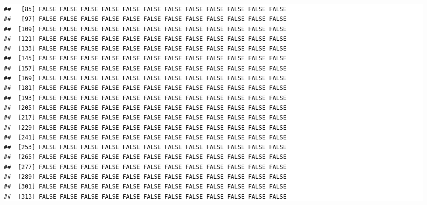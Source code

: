     ##   [85] FALSE FALSE FALSE FALSE FALSE FALSE FALSE FALSE FALSE FALSE FALSE FALSE
    ##   [97] FALSE FALSE FALSE FALSE FALSE FALSE FALSE FALSE FALSE FALSE FALSE FALSE
    ##  [109] FALSE FALSE FALSE FALSE FALSE FALSE FALSE FALSE FALSE FALSE FALSE FALSE
    ##  [121] FALSE FALSE FALSE FALSE FALSE FALSE FALSE FALSE FALSE FALSE FALSE FALSE
    ##  [133] FALSE FALSE FALSE FALSE FALSE FALSE FALSE FALSE FALSE FALSE FALSE FALSE
    ##  [145] FALSE FALSE FALSE FALSE FALSE FALSE FALSE FALSE FALSE FALSE FALSE FALSE
    ##  [157] FALSE FALSE FALSE FALSE FALSE FALSE FALSE FALSE FALSE FALSE FALSE FALSE
    ##  [169] FALSE FALSE FALSE FALSE FALSE FALSE FALSE FALSE FALSE FALSE FALSE FALSE
    ##  [181] FALSE FALSE FALSE FALSE FALSE FALSE FALSE FALSE FALSE FALSE FALSE FALSE
    ##  [193] FALSE FALSE FALSE FALSE FALSE FALSE FALSE FALSE FALSE FALSE FALSE FALSE
    ##  [205] FALSE FALSE FALSE FALSE FALSE FALSE FALSE FALSE FALSE FALSE FALSE FALSE
    ##  [217] FALSE FALSE FALSE FALSE FALSE FALSE FALSE FALSE FALSE FALSE FALSE FALSE
    ##  [229] FALSE FALSE FALSE FALSE FALSE FALSE FALSE FALSE FALSE FALSE FALSE FALSE
    ##  [241] FALSE FALSE FALSE FALSE FALSE FALSE FALSE FALSE FALSE FALSE FALSE FALSE
    ##  [253] FALSE FALSE FALSE FALSE FALSE FALSE FALSE FALSE FALSE FALSE FALSE FALSE
    ##  [265] FALSE FALSE FALSE FALSE FALSE FALSE FALSE FALSE FALSE FALSE FALSE FALSE
    ##  [277] FALSE FALSE FALSE FALSE FALSE FALSE FALSE FALSE FALSE FALSE FALSE FALSE
    ##  [289] FALSE FALSE FALSE FALSE FALSE FALSE FALSE FALSE FALSE FALSE FALSE FALSE
    ##  [301] FALSE FALSE FALSE FALSE FALSE FALSE FALSE FALSE FALSE FALSE FALSE FALSE
    ##  [313] FALSE FALSE FALSE FALSE FALSE FALSE FALSE FALSE FALSE FALSE FALSE FALSE